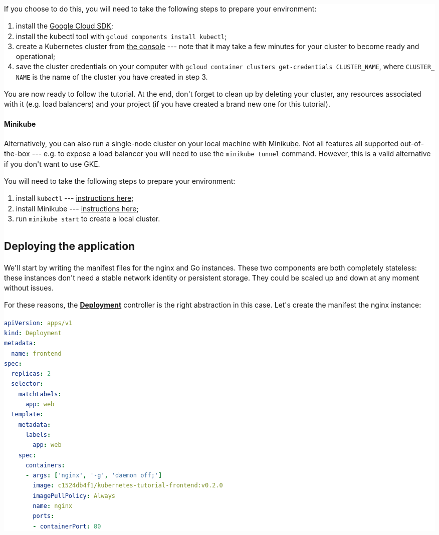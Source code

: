 If you choose to do this, you will need to take the following steps to prepare
your environment:

1. install the [Google Cloud SDK](https://cloud.google.com/sdk/install);
2. install the kubectl tool with `gcloud components install kubectl`;
3. create a Kubernetes cluster from [the
console](https://console.cloud.google.com/kubernetes) --- note that it may take a
few minutes for your cluster to become ready and operational;
4. save the cluster credentials on your computer with `gcloud container
clusters get-credentials CLUSTER_NAME`, where `CLUSTER_NAME` is the name of the
cluster you have created in step 3.

You are now ready to follow the tutorial. At the end, don't forget to clean up
by deleting your cluster, any resources associated with it (e.g. load
balancers) and your project (if you have created a brand new one for this
tutorial).

#### Minikube
Alternatively, you can also run a single-node cluster on your local machine
with [Minikube](https://github.com/kubernetes/minikube). Not all features all
supported out-of-the-box --- e.g. to expose a load balancer you will need to use
the `minikube tunnel` command. However, this is a valid alternative if you
don't want to use GKE.

You will need to take the following steps to prepare your environment:

1. install `kubectl` --- [instructions
here](https://kubernetes.io/docs/tasks/tools/install-kubectl/);
2. install Minikube --- [instructions
here](https://kubernetes.io/docs/tasks/tools/install-minikube/);
3. run `minikube start` to create a local cluster.


## Deploying the application
We'll start by writing the manifest files for the nginx and Go instances. These
two components are both completely stateless: these instances don't need a
stable network identity or persistent storage. They could be scaled up and down
at any moment without issues.

For these reasons, the
[**Deployment**](/post/kubernetes-tutorial/#controller-objects) controller is
the right abstraction in this case. Let's create the manifest the nginx
instance:

```yaml
apiVersion: apps/v1
kind: Deployment
metadata:
  name: frontend
spec:
  replicas: 2
  selector:
    matchLabels:
      app: web
  template:
    metadata:
      labels:
        app: web
    spec:
      containers:
      - args: ['nginx', '-g', 'daemon off;']
        image: c1524db4f1/kubernetes-tutorial-frontend:v0.2.0
        imagePullPolicy: Always
        name: nginx
        ports:
        - containerPort: 80
```